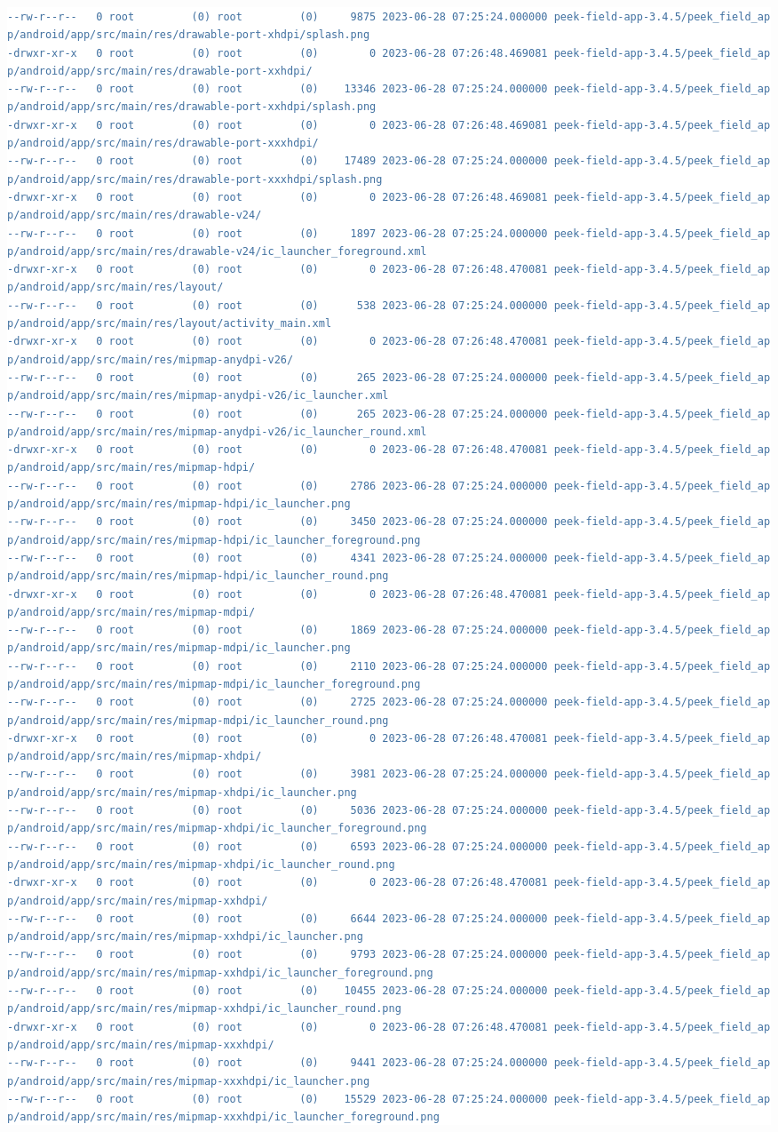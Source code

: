 ```diff
--rw-r--r--   0 root         (0) root         (0)     9875 2023-06-28 07:25:24.000000 peek-field-app-3.4.5/peek_field_app/android/app/src/main/res/drawable-port-xhdpi/splash.png
-drwxr-xr-x   0 root         (0) root         (0)        0 2023-06-28 07:26:48.469081 peek-field-app-3.4.5/peek_field_app/android/app/src/main/res/drawable-port-xxhdpi/
--rw-r--r--   0 root         (0) root         (0)    13346 2023-06-28 07:25:24.000000 peek-field-app-3.4.5/peek_field_app/android/app/src/main/res/drawable-port-xxhdpi/splash.png
-drwxr-xr-x   0 root         (0) root         (0)        0 2023-06-28 07:26:48.469081 peek-field-app-3.4.5/peek_field_app/android/app/src/main/res/drawable-port-xxxhdpi/
--rw-r--r--   0 root         (0) root         (0)    17489 2023-06-28 07:25:24.000000 peek-field-app-3.4.5/peek_field_app/android/app/src/main/res/drawable-port-xxxhdpi/splash.png
-drwxr-xr-x   0 root         (0) root         (0)        0 2023-06-28 07:26:48.469081 peek-field-app-3.4.5/peek_field_app/android/app/src/main/res/drawable-v24/
--rw-r--r--   0 root         (0) root         (0)     1897 2023-06-28 07:25:24.000000 peek-field-app-3.4.5/peek_field_app/android/app/src/main/res/drawable-v24/ic_launcher_foreground.xml
-drwxr-xr-x   0 root         (0) root         (0)        0 2023-06-28 07:26:48.470081 peek-field-app-3.4.5/peek_field_app/android/app/src/main/res/layout/
--rw-r--r--   0 root         (0) root         (0)      538 2023-06-28 07:25:24.000000 peek-field-app-3.4.5/peek_field_app/android/app/src/main/res/layout/activity_main.xml
-drwxr-xr-x   0 root         (0) root         (0)        0 2023-06-28 07:26:48.470081 peek-field-app-3.4.5/peek_field_app/android/app/src/main/res/mipmap-anydpi-v26/
--rw-r--r--   0 root         (0) root         (0)      265 2023-06-28 07:25:24.000000 peek-field-app-3.4.5/peek_field_app/android/app/src/main/res/mipmap-anydpi-v26/ic_launcher.xml
--rw-r--r--   0 root         (0) root         (0)      265 2023-06-28 07:25:24.000000 peek-field-app-3.4.5/peek_field_app/android/app/src/main/res/mipmap-anydpi-v26/ic_launcher_round.xml
-drwxr-xr-x   0 root         (0) root         (0)        0 2023-06-28 07:26:48.470081 peek-field-app-3.4.5/peek_field_app/android/app/src/main/res/mipmap-hdpi/
--rw-r--r--   0 root         (0) root         (0)     2786 2023-06-28 07:25:24.000000 peek-field-app-3.4.5/peek_field_app/android/app/src/main/res/mipmap-hdpi/ic_launcher.png
--rw-r--r--   0 root         (0) root         (0)     3450 2023-06-28 07:25:24.000000 peek-field-app-3.4.5/peek_field_app/android/app/src/main/res/mipmap-hdpi/ic_launcher_foreground.png
--rw-r--r--   0 root         (0) root         (0)     4341 2023-06-28 07:25:24.000000 peek-field-app-3.4.5/peek_field_app/android/app/src/main/res/mipmap-hdpi/ic_launcher_round.png
-drwxr-xr-x   0 root         (0) root         (0)        0 2023-06-28 07:26:48.470081 peek-field-app-3.4.5/peek_field_app/android/app/src/main/res/mipmap-mdpi/
--rw-r--r--   0 root         (0) root         (0)     1869 2023-06-28 07:25:24.000000 peek-field-app-3.4.5/peek_field_app/android/app/src/main/res/mipmap-mdpi/ic_launcher.png
--rw-r--r--   0 root         (0) root         (0)     2110 2023-06-28 07:25:24.000000 peek-field-app-3.4.5/peek_field_app/android/app/src/main/res/mipmap-mdpi/ic_launcher_foreground.png
--rw-r--r--   0 root         (0) root         (0)     2725 2023-06-28 07:25:24.000000 peek-field-app-3.4.5/peek_field_app/android/app/src/main/res/mipmap-mdpi/ic_launcher_round.png
-drwxr-xr-x   0 root         (0) root         (0)        0 2023-06-28 07:26:48.470081 peek-field-app-3.4.5/peek_field_app/android/app/src/main/res/mipmap-xhdpi/
--rw-r--r--   0 root         (0) root         (0)     3981 2023-06-28 07:25:24.000000 peek-field-app-3.4.5/peek_field_app/android/app/src/main/res/mipmap-xhdpi/ic_launcher.png
--rw-r--r--   0 root         (0) root         (0)     5036 2023-06-28 07:25:24.000000 peek-field-app-3.4.5/peek_field_app/android/app/src/main/res/mipmap-xhdpi/ic_launcher_foreground.png
--rw-r--r--   0 root         (0) root         (0)     6593 2023-06-28 07:25:24.000000 peek-field-app-3.4.5/peek_field_app/android/app/src/main/res/mipmap-xhdpi/ic_launcher_round.png
-drwxr-xr-x   0 root         (0) root         (0)        0 2023-06-28 07:26:48.470081 peek-field-app-3.4.5/peek_field_app/android/app/src/main/res/mipmap-xxhdpi/
--rw-r--r--   0 root         (0) root         (0)     6644 2023-06-28 07:25:24.000000 peek-field-app-3.4.5/peek_field_app/android/app/src/main/res/mipmap-xxhdpi/ic_launcher.png
--rw-r--r--   0 root         (0) root         (0)     9793 2023-06-28 07:25:24.000000 peek-field-app-3.4.5/peek_field_app/android/app/src/main/res/mipmap-xxhdpi/ic_launcher_foreground.png
--rw-r--r--   0 root         (0) root         (0)    10455 2023-06-28 07:25:24.000000 peek-field-app-3.4.5/peek_field_app/android/app/src/main/res/mipmap-xxhdpi/ic_launcher_round.png
-drwxr-xr-x   0 root         (0) root         (0)        0 2023-06-28 07:26:48.470081 peek-field-app-3.4.5/peek_field_app/android/app/src/main/res/mipmap-xxxhdpi/
--rw-r--r--   0 root         (0) root         (0)     9441 2023-06-28 07:25:24.000000 peek-field-app-3.4.5/peek_field_app/android/app/src/main/res/mipmap-xxxhdpi/ic_launcher.png
--rw-r--r--   0 root         (0) root         (0)    15529 2023-06-28 07:25:24.000000 peek-field-app-3.4.5/peek_field_app/android/app/src/main/res/mipmap-xxxhdpi/ic_launcher_foreground.png
```